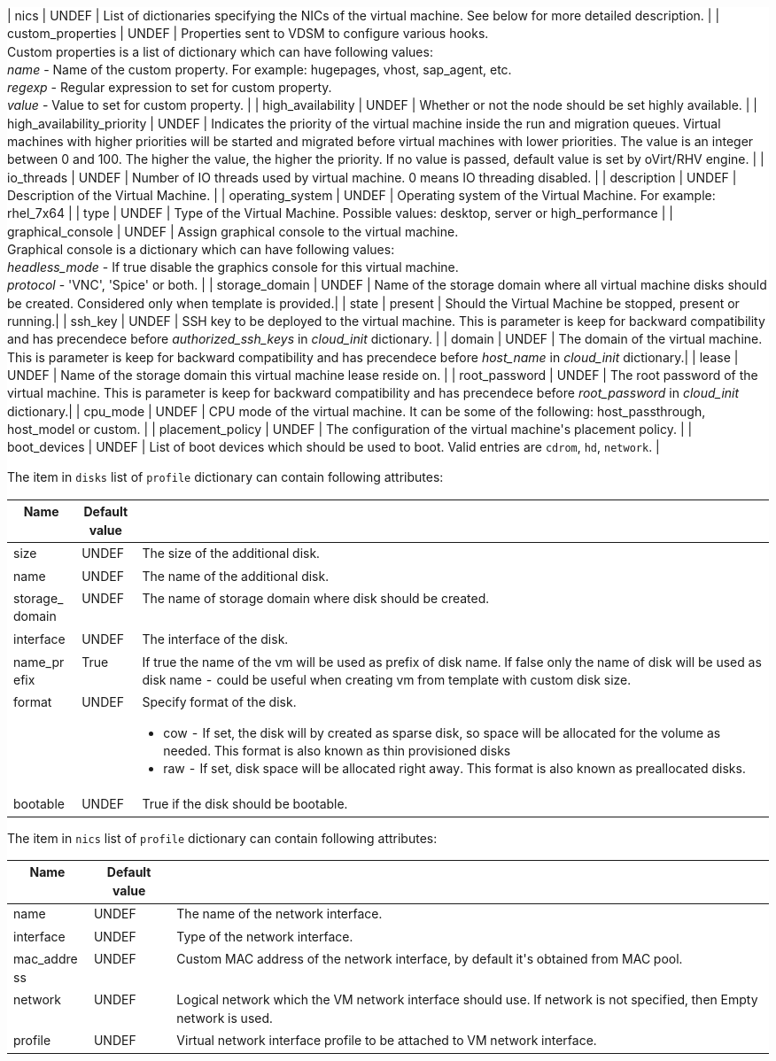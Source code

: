 | nics               | UNDEF                 | List of dictionaries specifying the NICs of the virtual machine. See below for more detailed description.   |
| custom_properties  | UNDEF                 | Properties sent to VDSM to configure various hooks.<br/> Custom properties is a list of dictionary which can have following values: <br/><i>name</i> - Name of the custom property. For example: hugepages, vhost, sap_agent, etc.<br/><i>regexp</i> - Regular expression to set for custom property.<br/><i>value</i> - Value to set for custom property. |
| high_availability  | UNDEF                 | Whether or not the node should be set highly available. |
| high_availability_priority | UNDEF                 | Indicates the priority of the virtual machine inside the run and migration queues. Virtual machines with higher priorities will be started and migrated before virtual machines with lower priorities. The value is an integer between 0 and 100. The higher the value, the higher the priority. If no value is passed, default value is set by oVirt/RHV engine. |
| io_threads         | UNDEF                 | Number of IO threads used by virtual machine. 0 means IO threading disabled. |
| description        | UNDEF                 | Description of the Virtual Machine. |
| operating_system   | UNDEF                 | Operating system of the Virtual Machine. For example: rhel_7x64 |
| type               | UNDEF                 | Type of the Virtual Machine. Possible values: desktop, server or high_performance |
| graphical_console  | UNDEF                 | Assign graphical console to the virtual machine.<br/>Graphical console is a dictionary which can have following values:<br/><i>headless_mode</i> - If true disable the graphics console for this virtual machine.<br/><i>protocol</i> - 'VNC', 'Spice' or both. |
| storage_domain     | UNDEF                 | Name of the storage domain where all virtual machine disks should be created. Considered only when template is provided.|
| state              | present               | Should the Virtual Machine be stopped, present or running.|
| ssh_key            | UNDEF                 | SSH key to be deployed to the virtual machine. This is parameter is keep for backward compatibility and has precendece before <i>authorized_ssh_keys</i> in <i>cloud_init</i> dictionary. |
| domain             | UNDEF                 | The domain of the virtual machine. This is parameter is keep for backward compatibility and has precendece before <i>host_name</i> in <i>cloud_init</i> dictionary.|
| lease              | UNDEF                 | Name of the storage domain this virtual machine lease reside on. |
| root_password      | UNDEF                 | The root password of the virtual machine. This is parameter is keep for backward compatibility and has precendece before <i>root_password</i> in <i>cloud_init</i> dictionary.|
| cpu_mode           | UNDEF                 | CPU mode of the virtual machine. It can be some of the following: host_passthrough, host_model or custom. |
| placement_policy   | UNDEF                 | The configuration of the virtual machine's placement policy. |
| boot_devices       | UNDEF                 | List of boot devices which should be used to boot. Valid entries are `cdrom`, `hd`, `network`. |

The item in `disks` list of `profile` dictionary can contain following attributes:

| Name               | Default value  |                                              |
|--------------------|----------------|----------------------------------------------|
| size               | UNDEF          | The size of the additional disk. |
| name               | UNDEF          | The name of the additional disk.  |
| storage_domain     | UNDEF          | The name of storage domain where disk should be created. |
| interface          | UNDEF          | The interface of the disk. |
| name_prefix		     | True           | If true the name of the vm will be used as prefix of disk name. If false only the name of disk will be used as disk name - could be useful when creating vm from template with custom disk size. |
| format             | UNDEF          | Specify format of the disk.  <ul><li>cow - If set, the disk will by created as sparse disk, so space will be allocated for the volume as needed. This format is also known as thin provisioned disks</li><li>raw - If set, disk space will be allocated right away. This format is also known as preallocated disks.</li></ul> |
| bootable           | UNDEF          | True if the disk should be bootable. |

The item in `nics` list of `profile` dictionary can contain following attributes:

| Name               | Default value  |                                              |
|--------------------|----------------|----------------------------------------------|
| name               | UNDEF          | The name of the network interface.           |
| interface          | UNDEF          | Type of the network interface.               |
| mac_address        | UNDEF          | Custom MAC address of the network interface, by default it's obtained from MAC pool. |
| network            | UNDEF          | Logical network which the VM network interface should use. If network is not specified, then Empty network is used. |
| profile            | UNDEF          | Virtual network interface profile to be attached to VM network interface. |
